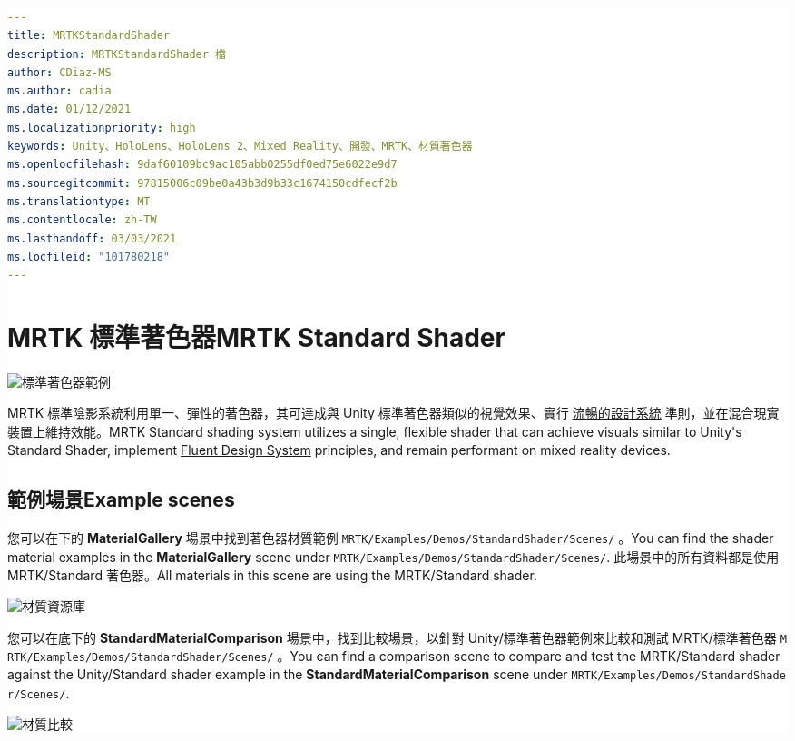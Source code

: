 ```yaml
---
title: MRTKStandardShader
description: MRTKStandardShader 檔
author: CDiaz-MS
ms.author: cadia
ms.date: 01/12/2021
ms.localizationpriority: high
keywords: Unity、HoloLens、HoloLens 2、Mixed Reality、開發、MRTK、材質著色器
ms.openlocfilehash: 9daf60109bc9ac105abb0255df0ed75e6022e9d7
ms.sourcegitcommit: 97815006c09be0a43b3d9b33c1674150cdfecf2b
ms.translationtype: MT
ms.contentlocale: zh-TW
ms.lasthandoff: 03/03/2021
ms.locfileid: "101780218"
---
```

# <a name="mrtk-standard-shader"></a><span data-ttu-id="4376a-104">MRTK 標準著色器</span><span class="sxs-lookup"><span data-stu-id="4376a-104">MRTK Standard Shader</span></span>

![標準著色器範例](images/mrtk-standard-shader/MRTK_StandardShader.jpg)

<span data-ttu-id="4376a-106">MRTK 標準陰影系統利用單一、彈性的著色器，其可達成與 Unity 標準著色器類似的視覺效果、實行 [流暢的設計系統](https://www.microsoft.com/design/fluent/) 準則，並在混合現實裝置上維持效能。</span><span class="sxs-lookup"><span data-stu-id="4376a-106">MRTK Standard shading system utilizes a single, flexible shader that can achieve visuals similar to Unity's Standard Shader, implement [Fluent Design System](https://www.microsoft.com/design/fluent/) principles, and remain performant on mixed reality devices.</span></span>

## <a name="example-scenes"></a><span data-ttu-id="4376a-107">範例場景</span><span class="sxs-lookup"><span data-stu-id="4376a-107">Example scenes</span></span>

<span data-ttu-id="4376a-108">您可以在下的 **MaterialGallery** 場景中找到著色器材質範例 `MRTK/Examples/Demos/StandardShader/Scenes/` 。</span><span class="sxs-lookup"><span data-stu-id="4376a-108">You can find the shader material examples in the **MaterialGallery** scene under `MRTK/Examples/Demos/StandardShader/Scenes/`.</span></span> <span data-ttu-id="4376a-109">此場景中的所有資料都是使用 MRTK/Standard 著色器。</span><span class="sxs-lookup"><span data-stu-id="4376a-109">All materials in this scene are using the MRTK/Standard shader.</span></span>

![材質資源庫](images/mrtk-standard-shader/MRTK_MaterialGallery.jpg)

<span data-ttu-id="4376a-111">您可以在底下的 **StandardMaterialComparison** 場景中，找到比較場景，以針對 Unity/標準著色器範例來比較和測試 MRTK/標準著色器 `MRTK/Examples/Demos/StandardShader/Scenes/` 。</span><span class="sxs-lookup"><span data-stu-id="4376a-111">You can find a comparison scene to compare and test the MRTK/Standard shader against the Unity/Standard shader example in the **StandardMaterialComparison** scene under `MRTK/Examples/Demos/StandardShader/Scenes/`.</span></span>

![材質比較](images/mrtk-standard-shader/MRTK_StandardMaterialComparison.gif)
